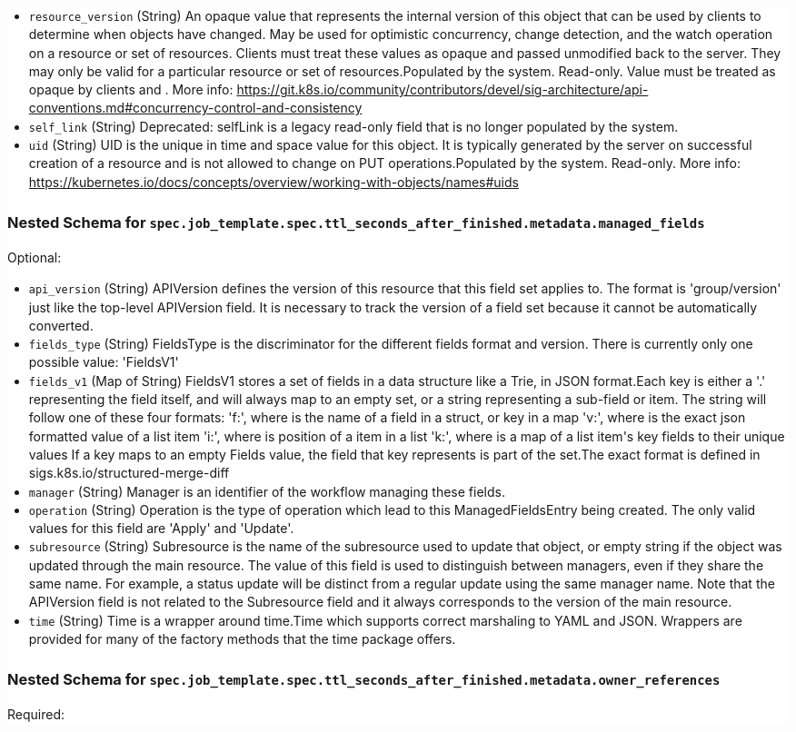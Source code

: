 - `resource_version` (String) An opaque value that represents the internal version of this object that can be used by clients to determine when objects have changed. May be used for optimistic concurrency, change detection, and the watch operation on a resource or set of resources. Clients must treat these values as opaque and passed unmodified back to the server. They may only be valid for a particular resource or set of resources.Populated by the system. Read-only. Value must be treated as opaque by clients and . More info: https://git.k8s.io/community/contributors/devel/sig-architecture/api-conventions.md#concurrency-control-and-consistency
- `self_link` (String) Deprecated: selfLink is a legacy read-only field that is no longer populated by the system.
- `uid` (String) UID is the unique in time and space value for this object. It is typically generated by the server on successful creation of a resource and is not allowed to change on PUT operations.Populated by the system. Read-only. More info: https://kubernetes.io/docs/concepts/overview/working-with-objects/names#uids

<a id="nestedatt--spec--job_template--spec--ttl_seconds_after_finished--metadata--managed_fields"></a>
### Nested Schema for `spec.job_template.spec.ttl_seconds_after_finished.metadata.managed_fields`

Optional:

- `api_version` (String) APIVersion defines the version of this resource that this field set applies to. The format is 'group/version' just like the top-level APIVersion field. It is necessary to track the version of a field set because it cannot be automatically converted.
- `fields_type` (String) FieldsType is the discriminator for the different fields format and version. There is currently only one possible value: 'FieldsV1'
- `fields_v1` (Map of String) FieldsV1 stores a set of fields in a data structure like a Trie, in JSON format.Each key is either a '.' representing the field itself, and will always map to an empty set, or a string representing a sub-field or item. The string will follow one of these four formats: 'f:<name>', where <name> is the name of a field in a struct, or key in a map 'v:<value>', where <value> is the exact json formatted value of a list item 'i:<index>', where <index> is position of a item in a list 'k:<keys>', where <keys> is a map of  a list item's key fields to their unique values If a key maps to an empty Fields value, the field that key represents is part of the set.The exact format is defined in sigs.k8s.io/structured-merge-diff
- `manager` (String) Manager is an identifier of the workflow managing these fields.
- `operation` (String) Operation is the type of operation which lead to this ManagedFieldsEntry being created. The only valid values for this field are 'Apply' and 'Update'.
- `subresource` (String) Subresource is the name of the subresource used to update that object, or empty string if the object was updated through the main resource. The value of this field is used to distinguish between managers, even if they share the same name. For example, a status update will be distinct from a regular update using the same manager name. Note that the APIVersion field is not related to the Subresource field and it always corresponds to the version of the main resource.
- `time` (String) Time is a wrapper around time.Time which supports correct marshaling to YAML and JSON.  Wrappers are provided for many of the factory methods that the time package offers.


<a id="nestedatt--spec--job_template--spec--ttl_seconds_after_finished--metadata--owner_references"></a>
### Nested Schema for `spec.job_template.spec.ttl_seconds_after_finished.metadata.owner_references`

Required:
